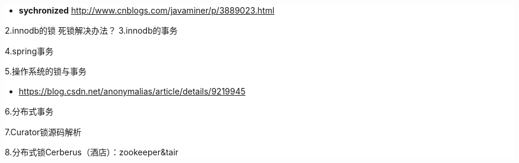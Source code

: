- **sychronized** http://www.cnblogs.com/javaminer/p/3889023.html

2.innodb的锁
死锁解决办法？
3.innodb的事务

4.spring事务

5.操作系统的锁与事务

- https://blog.csdn.net/anonymalias/article/details/9219945

6.分布式事务

7.Curator锁源码解析

8.分布式锁Cerberus（酒店）：zookeeper&tair